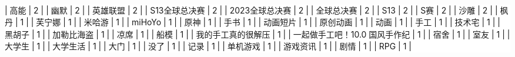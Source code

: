 | 高能 | 2 |
| 幽默 | 2 |
| 英雄联盟 | 2 |
| S13全球总决赛 | 2 |
| 2023全球总决赛 | 2 |
| 全球总决赛 | 2 |
| S13 | 2 |
| S赛 | 2 |
| 沙雕 | 2 |
| 枫丹 | 1 |
| 芙宁娜 | 1 |
| 米哈游 | 1 |
| miHoYo | 1 |
| 原神 | 1 |
| 手书 | 1 |
| 动画短片 | 1 |
| 原创动画 | 1 |
| 动画 | 1 |
| 手工 | 1 |
| 技术宅 | 1 |
| 黑胡子 | 1 |
| 加勒比海盗 | 1 |
| 凉席 | 1 |
| 船模 | 1 |
| 我的手工真的很解压 | 1 |
| 一起做手工吧！10.0 国风手作纪 | 1 |
| 宿舍 | 1 |
| 室友 | 1 |
| 大学生 | 1 |
| 大学生活 | 1 |
| 大门 | 1 |
| 没了 | 1 |
| 记录 | 1 |
| 单机游戏 | 1 |
| 游戏资讯 | 1 |
| 剧情 | 1 |
| RPG | 1 |